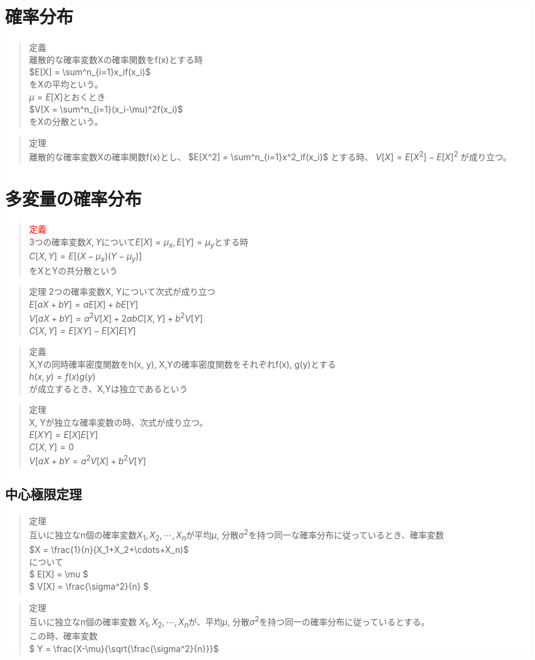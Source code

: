 


# 確率分布
> 定義 <br>
> 離散的な確率変数Xの確率関数をf(x)とする時 <br>
> $E[X] = \sum^n_{i=1}x_if(x_i)$ <br>
> をXの平均という。 <br>
> $\mu = E[X]$とおくとき <br>
> $V[X = \sum^n_{i=1}(x_i-\mu)^2f(x_i)$ <br>
> をXの分散という。

> 定理 <br>
> 離散的な確率変数Xの確率関数f(x)とし、
> $E[X^2] = \sum^n_{i=1}x^2_if(x_i)$
> とする時、
> $V[X] = E[X^2] - E[X]^2$
> が成り立つ。

# 多変量の確率分布
> <span style="color: red; ">定義</span> <br>
> 3つの確率変数$X, Y$について$E[X]=\mu_{x}, E[Y]=\mu_{y}$とする時 <br>
> $C[X, Y] = E[(X-\mu_{x})(Y-\mu_y)]$ <br>
> をXとYの共分散という

> 定理
> 2つの確率変数X, Yについて次式が成り立つ <br>
> $E[aX+bY] = aE[X]+bE[Y]$ <br>
> $V[aX+bY] = a^2V[X] + 2abC[X, Y]+b^2V[Y]$ <br>
> $C[X, Y] = E[XY] - E[X]E[Y]$

> 定義 <br>
> X,Yの同時確率密度関数をh(x, y), X,Yの確率密度関数をそれぞれf(x), g(y)とする <br>
> $h(x, y) = f(x)g(y)$ <br>
> が成立するとき、X,Yは独立であるという

> 定理 <br>
> X, Yが独立な確率変数の時、次式が成り立つ。 <br>
> $E[XY] = E[X]E[Y]$ <br>
> $C[X, Y] = 0$ <br>
> $V[aX+bY = a^2V[X] + b^2V[Y]$ <br>

## 中心極限定理
> 定理 <br>
> 互いに独立なn個の確率変数$X_1,X_2,\cdots,X_n$が平均$\mu$, 分散$\sigma^2$を持つ同一な確率分布に従っているとき、確率変数 <br>
> $X = \frac{1}{n}(X_1+X_2+\cdots+X_n)$ <br>
> について <br>
>  $ E[X] = \mu $ <br>
>  $ V[X] = \frac{\sigma^2}{n} $

> 定理 <br>
> 互いに独立なn個の確率変数 $X_1, X_2, \cdots, X_n$が、平均$\mu$, 分散$\sigma^2$を持つ同一の確率分布に従っているとする。 <br>
> この時、確率変数 <br>
> $ Y = \frac{X-\mu}{\sqrt{\frac{\sigma^2}{n}}}$

